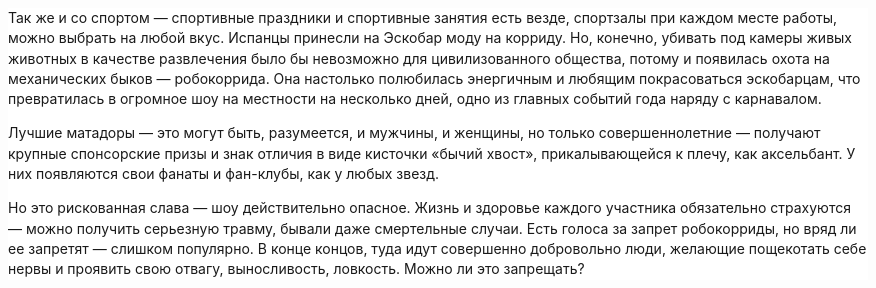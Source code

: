 Так же и со спортом — спортивные праздники и спортивные занятия есть везде, спортзалы при каждом месте работы, можно выбрать на любой вкус.
Испанцы принесли на Эскобар моду на корриду. Но, конечно, убивать под камеры живых животных в качестве развлечения было бы невозможно для цивилизованного  общества, потому и появилась охота на механических быков — робокоррида. Она настолько полюбилась энергичным и любящим покрасоваться эскобарцам, что  превратилась в огромное шоу на местности на несколько дней, одно из главных событий года наряду с карнавалом.

Лучшие матадоры — это могут быть, разумеется, и мужчины, и  женщины, но только совершеннолетние — получают крупные спонсорские призы и знак отличия в виде кисточки «бычий хвост», прикалывающейся к плечу, как аксельбант. У них появляются свои фанаты и фан-клубы, как у любых звезд.

Но это рискованная слава — шоу действительно опасное. Жизнь и здоровье каждого участника обязательно страхуются — можно получить серьезную травму, бывали даже смертельные случаи. Есть голоса за запрет робокорриды, но вряд ли ее запретят — слишком популярно. В конце концов, туда идут совершенно добровольно люди, желающие пощекотать себе нервы и проявить свою отвагу, выносливость, ловкость. Можно ли это запрещать?
